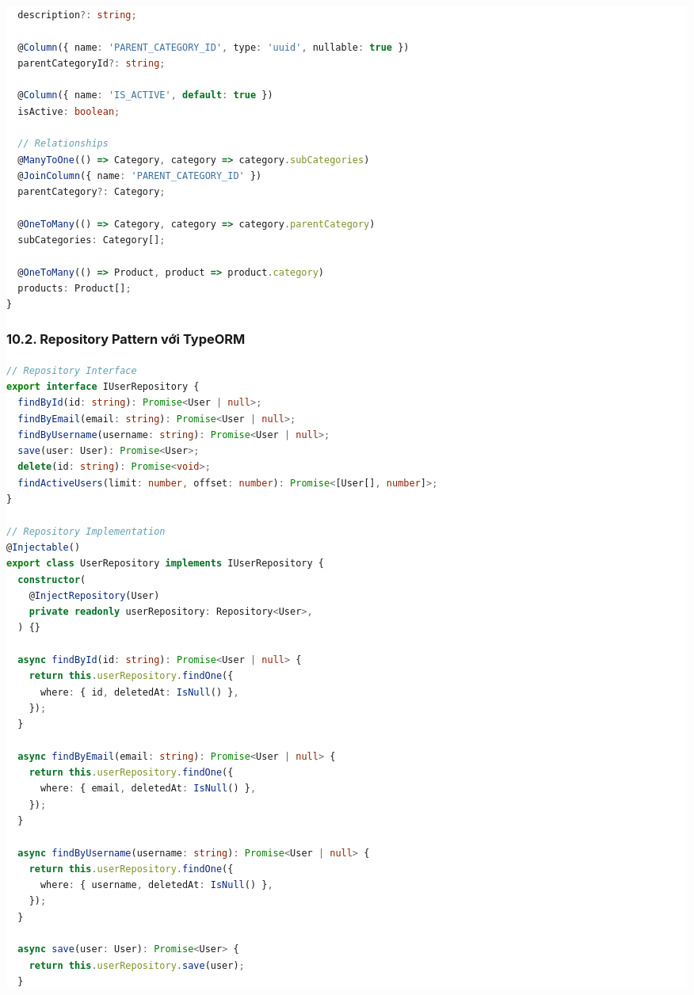 ```typescript
  description?: string;

  @Column({ name: 'PARENT_CATEGORY_ID', type: 'uuid', nullable: true })
  parentCategoryId?: string;

  @Column({ name: 'IS_ACTIVE', default: true })
  isActive: boolean;

  // Relationships
  @ManyToOne(() => Category, category => category.subCategories)
  @JoinColumn({ name: 'PARENT_CATEGORY_ID' })
  parentCategory?: Category;

  @OneToMany(() => Category, category => category.parentCategory)
  subCategories: Category[];

  @OneToMany(() => Product, product => product.category)
  products: Product[];
}
```

### 10.2. Repository Pattern với TypeORM
```typescript
// Repository Interface
export interface IUserRepository {
  findById(id: string): Promise<User | null>;
  findByEmail(email: string): Promise<User | null>;
  findByUsername(username: string): Promise<User | null>;
  save(user: User): Promise<User>;
  delete(id: string): Promise<void>;
  findActiveUsers(limit: number, offset: number): Promise<[User[], number]>;
}

// Repository Implementation
@Injectable()
export class UserRepository implements IUserRepository {
  constructor(
    @InjectRepository(User)
    private readonly userRepository: Repository<User>,
  ) {}

  async findById(id: string): Promise<User | null> {
    return this.userRepository.findOne({
      where: { id, deletedAt: IsNull() },
    });
  }

  async findByEmail(email: string): Promise<User | null> {
    return this.userRepository.findOne({
      where: { email, deletedAt: IsNull() },
    });
  }

  async findByUsername(username: string): Promise<User | null> {
    return this.userRepository.findOne({
      where: { username, deletedAt: IsNull() },
    });
  }

  async save(user: User): Promise<User> {
    return this.userRepository.save(user);
  }

```